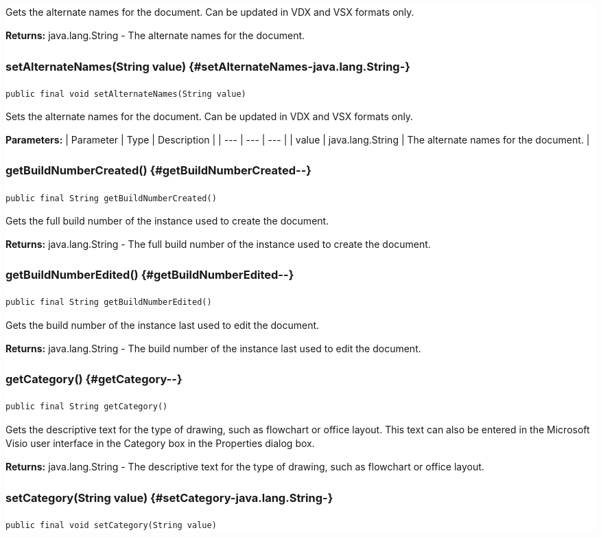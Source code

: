
Gets the alternate names for the document. Can be updated in VDX and VSX formats only.

**Returns:**
java.lang.String - The alternate names for the document.
### setAlternateNames(String value) {#setAlternateNames-java.lang.String-}
```
public final void setAlternateNames(String value)
```


Sets the alternate names for the document. Can be updated in VDX and VSX formats only.

**Parameters:**
| Parameter | Type | Description |
| --- | --- | --- |
| value | java.lang.String | The alternate names for the document. |

### getBuildNumberCreated() {#getBuildNumberCreated--}
```
public final String getBuildNumberCreated()
```


Gets the full build number of the instance used to create the document.

**Returns:**
java.lang.String - The full build number of the instance used to create the document.
### getBuildNumberEdited() {#getBuildNumberEdited--}
```
public final String getBuildNumberEdited()
```


Gets the build number of the instance last used to edit the document.

**Returns:**
java.lang.String - The build number of the instance last used to edit the document.
### getCategory() {#getCategory--}
```
public final String getCategory()
```


Gets the descriptive text for the type of drawing, such as flowchart or office layout. This text can also be entered in the Microsoft Visio user interface in the Category box in the Properties dialog box.

**Returns:**
java.lang.String - The descriptive text for the type of drawing, such as flowchart or office layout.
### setCategory(String value) {#setCategory-java.lang.String-}
```
public final void setCategory(String value)
```
